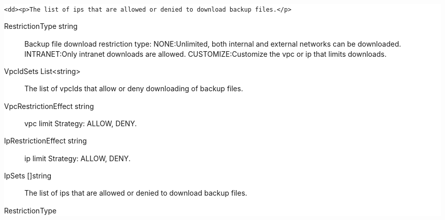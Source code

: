     <dd><p>The list of ips that are allowed or denied to download backup files.</p>
</dd><dt class="property-optional"
            title="Optional">
        <span id="state_restrictiontype_csharp">
<a data-swiftype-name="resource-property" data-swiftype-type="text" href="#state_restrictiontype_csharp" style="color: inherit; text-decoration: inherit;">Restriction<wbr>Type</a>
</span>
        <span class="property-indicator"></span>
        <span class="property-type">string</span>
    </dt>
    <dd><p>Backup file download restriction type: NONE:Unlimited, both internal and external networks can be downloaded. INTRANET:Only intranet downloads are allowed. CUSTOMIZE:Customize the vpc or ip that limits downloads.</p>
</dd><dt class="property-optional"
            title="Optional">
        <span id="state_vpcidsets_csharp">
<a data-swiftype-name="resource-property" data-swiftype-type="text" href="#state_vpcidsets_csharp" style="color: inherit; text-decoration: inherit;">Vpc<wbr>Id<wbr>Sets</a>
</span>
        <span class="property-indicator"></span>
        <span class="property-type">List&lt;string&gt;</span>
    </dt>
    <dd><p>The list of vpcIds that allow or deny downloading of backup files.</p>
</dd><dt class="property-optional"
            title="Optional">
        <span id="state_vpcrestrictioneffect_csharp">
<a data-swiftype-name="resource-property" data-swiftype-type="text" href="#state_vpcrestrictioneffect_csharp" style="color: inherit; text-decoration: inherit;">Vpc<wbr>Restriction<wbr>Effect</a>
</span>
        <span class="property-indicator"></span>
        <span class="property-type">string</span>
    </dt>
    <dd><p>vpc limit Strategy: ALLOW, DENY.</p>
</dd></dl>
</pulumi-choosable>
</div>

<div>
<pulumi-choosable type="language" values="go">
<dl class="resources-properties"><dt class="property-optional"
            title="Optional">
        <span id="state_iprestrictioneffect_go">
<a data-swiftype-name="resource-property" data-swiftype-type="text" href="#state_iprestrictioneffect_go" style="color: inherit; text-decoration: inherit;">Ip<wbr>Restriction<wbr>Effect</a>
</span>
        <span class="property-indicator"></span>
        <span class="property-type">string</span>
    </dt>
    <dd><p>ip limit Strategy: ALLOW, DENY.</p>
</dd><dt class="property-optional"
            title="Optional">
        <span id="state_ipsets_go">
<a data-swiftype-name="resource-property" data-swiftype-type="text" href="#state_ipsets_go" style="color: inherit; text-decoration: inherit;">Ip<wbr>Sets</a>
</span>
        <span class="property-indicator"></span>
        <span class="property-type">[]string</span>
    </dt>
    <dd><p>The list of ips that are allowed or denied to download backup files.</p>
</dd><dt class="property-optional"
            title="Optional">
        <span id="state_restrictiontype_go">
<a data-swiftype-name="resource-property" data-swiftype-type="text" href="#state_restrictiontype_go" style="color: inherit; text-decoration: inherit;">Restriction<wbr>Type</a>
